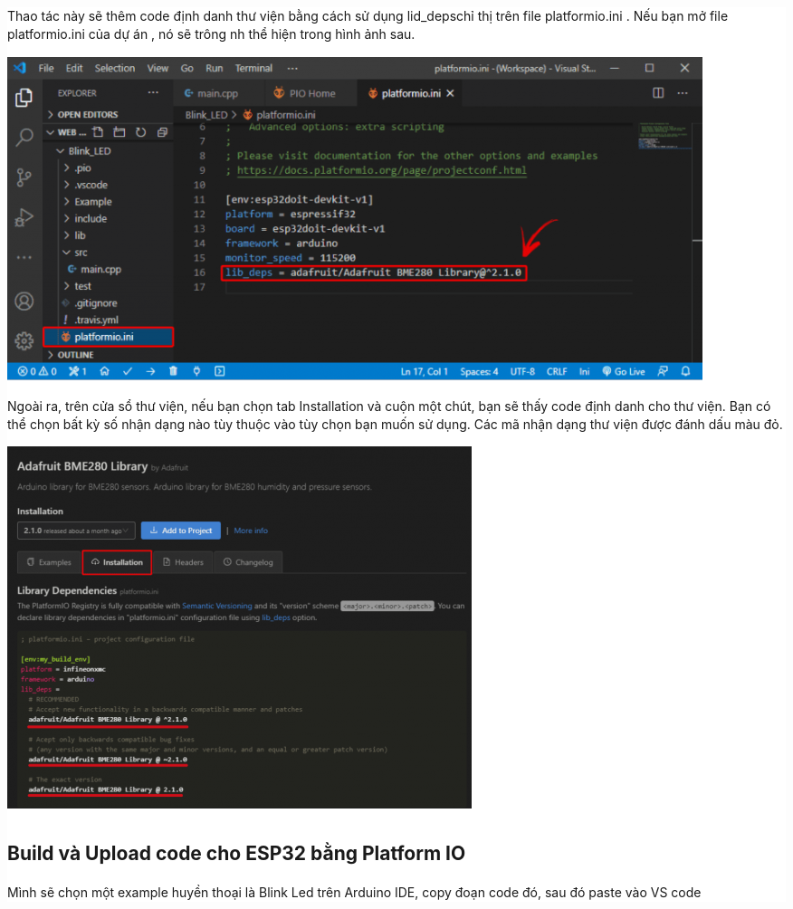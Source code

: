Thao tác này sẽ thêm code định danh thư viện bằng cách sử dụng lid_depschỉ thị trên file platformio.ini . Nếu bạn mở file platformio.ini của dự án , nó sẽ trông nh thể hiện trong hình ảnh sau.  

![example](platfomrio-thu-vien-4-768x357.png)

Ngoài ra, trên cửa sổ thư viện, nếu bạn chọn tab Installation và cuộn một chút, bạn sẽ thấy code định danh cho thư viện. Bạn có thể chọn bất kỳ số nhận dạng nào tùy thuộc vào tùy chọn bạn muốn sử dụng. Các mã nhận dạng thư viện được đánh dấu màu đỏ.

![example](platfomrio-thu-vien-5-513x400.png)

## Build và Upload code cho ESP32 bằng Platform IO
Mình sẽ chọn một example huyền thoại là Blink Led trên Arduino IDE, copy đoạn code đó, sau đó paste vào VS code
